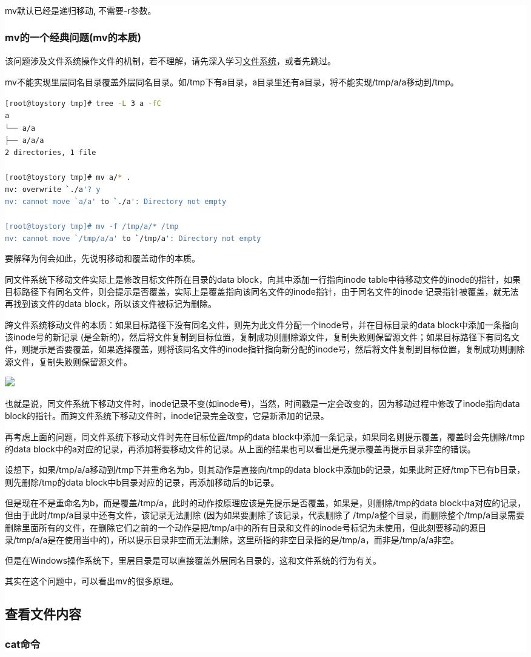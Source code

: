 mv默认已经是递归移动, 不需要-r参数。

<a name="mv_problem"></a>

### mv的一个经典问题(mv的本质)

该问题涉及文件系统操作文件的机制，若不理解，请先深入学习[文件系统](https://www.junmajinlong.com/linux/ext_filesystem)，或者先跳过。

mv不能实现里层同名目录覆盖外层同名目录。如/tmp下有a目录，a目录里还有a目录，将不能实现/tmp/a/a移动到/tmp。

```bash
[root@toystory tmp]# tree -L 3 a -fC
a
└── a/a
├── a/a/a
2 directories, 1 file

[root@toystory tmp]# mv a/* .
mv: overwrite `./a'? y
mv: cannot move `a/a' to `./a': Directory not empty

[root@toystory tmp]# mv -f /tmp/a/* /tmp
mv: cannot move `/tmp/a/a' to `/tmp/a': Directory not empty
```

要解释为何会如此，先说明移动和覆盖动作的本质。

同文件系统下移动文件实际上是修改目标文件所在目录的data block，向其中添加一行指向inode table中待移动文件的inode的指针，如果目标路径下有同名文件，则会提示是否覆盖，实际上是覆盖指向该同名文件的inode指针，由于同名文件的inode 记录指针被覆盖，就无法再找到该文件的data block，所以该文件被标记为删除。

跨文件系统移动文件的本质：如果目标路径下没有同名文件，则先为此文件分配一个inode号，并在目标目录的data block中添加一条指向该inode号的新记录 (是全新的)，然后将文件复制到目标位置，复制成功则删除源文件，复制失败则保留源文件；如果目标路径下有同名文件，则提示是否要覆盖，如果选择覆盖，则将该同名文件的inode指针指向新分配的inode号，然后将文件复制到目标位置，复制成功则删除源文件，复制失败则保留源文件。

![](/img/linux/733013-20170619194726257-205385234.png)

也就是说，同文件系统下移动文件时，inode记录不变(如inode号)，当然，时间戳是一定会改变的，因为移动过程中修改了inode指向data block的指针。而跨文件系统下移动文件时，inode记录完全改变，它是新添加的记录。

再考虑上面的问题，同文件系统下移动文件时先在目标位置/tmp的data block中添加一条记录，如果同名则提示覆盖，覆盖时会先删除/tmp的data block中的a对应的记录，再添加将要移动文件的记录。从上面的结果也可以看出是先提示覆盖再提示目录非空的错误。

设想下，如果/tmp/a/a移动到/tmp下并重命名为b，则其动作是直接向/tmp的data block中添加b的记录，如果此时正好/tmp下已有b目录，则先删除/tmp的data block中b目录对应的记录，再添加移动后的b记录。

但是现在不是重命名为b，而是覆盖/tmp/a，此时的动作按原理应该是先提示是否覆盖，如果是，则删除/tmp的data block中a对应的记录，但由于此时/tmp/a目录中还有文件，该记录无法删除 (因为如果要删除了该记录，代表删除了 /tmp/a整个目录，而删除整个/tmp/a目录需要删除里面所有的文件，在删除它们之前的一个动作是把/tmp/a中的所有目录和文件的inode号标记为未使用，但此刻要移动的源目录/tmp/a/a是在使用当中的)，所以提示目录非空而无法删除，这里所指的非空目录指的是/tmp/a，而非是/tmp/a/a非空。

但是在Windows操作系统下，里层目录是可以直接覆盖外层同名目录的，这和文件系统的行为有关。

其实在这个问题中，可以看出mv的很多原理。

## 查看文件内容

### cat命令
